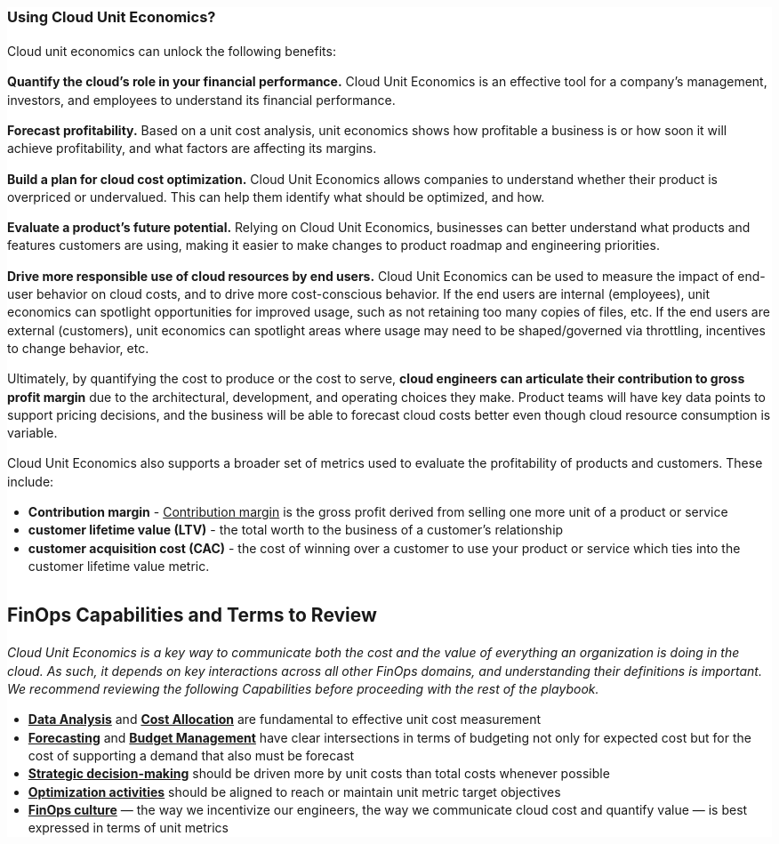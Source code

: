 ### Using Cloud Unit Economics?

Cloud unit economics can unlock the following benefits:

**Quantify the cloud’s role in your financial performance.** Cloud Unit Economics is an effective tool for a company’s management, investors, and employees to understand its financial performance.

**Forecast profitability.** Based on a unit cost analysis, unit economics shows how profitable a business is or how soon it will achieve profitability, and what factors are affecting its margins.

**Build a plan for cloud cost optimization.** Cloud Unit Economics allows companies to understand whether their product is overpriced or undervalued. This can help them identify what should be optimized, and how.

**Evaluate a product’s future potential.** Relying on Cloud Unit Economics, businesses can better understand what products and features customers are using, making it easier to make changes to product roadmap and engineering priorities.

**Drive more responsible use of cloud resources by end users.** Cloud Unit Economics can be used to measure the impact of end-user behavior on cloud costs, and to drive more cost-conscious behavior. If the end users are internal (employees), unit economics can spotlight opportunities for improved usage, such as not retaining too many copies of files, etc. If the end users are external (customers), unit economics can spotlight areas where usage may need to be shaped/governed via throttling, incentives to change behavior, etc.

Ultimately, by quantifying the cost to produce or the cost to serve, **cloud engineers can articulate their contribution to gross profit margin** due to the architectural, development, and operating choices they make. Product teams will have key data points to support pricing decisions, and the business will be able to forecast cloud costs better even though cloud resource consumption is variable.

Cloud Unit Economics also supports a broader set of metrics used to evaluate the profitability of products and customers. These include:

* **Contribution margin** - [Contribution margin](/resources/terminology/#unit-economics) is the gross profit derived from selling one more unit of a product or service
* **customer lifetime value (LTV)** - the total worth to the business of a customer’s relationship
* **customer acquisition cost (CAC)** - the cost of winning over a customer to use your product or service which ties into the customer lifetime value metric.  

## FinOps Capabilities and Terms to Review
<div class="flow-root bg-green-500 rounded-lg px-6 border-solid border-gray-100 border">
<p class="text-base text-white"><em>
Cloud Unit Economics is a key way to communicate both the cost and the value of everything an organization is doing in the cloud. As such, it depends on key interactions across all other FinOps domains, and understanding their definitions is important. We recommend reviewing the following Capabilities before proceeding with the rest of the playbook.</em></p>
</div>

  * **[Data Analysis](https://www.finops.org/framework/capabilities/analysis-showback/)** and **[Cost Allocation](https://www.finops.org/framework/capabilities/cost-allocation/)** are fundamental to effective unit cost measurement
  * **[Forecasting](https://www.finops.org/framework/capabilities/forecasting)** and **[Budget Management](https://www.finops.org/framework/capabilities/budget-management/)** have clear intersections in terms of budgeting not only for expected cost but for the cost of supporting a demand that also must be forecast
  * **[Strategic decision-making](https://www.finops.org/framework/capabilities/decision-accountability-structure)** should be driven more by unit costs than total costs whenever possible
  * **[Optimization activities](https://www.finops.org/framework/capabilities/utilization-efficiency/)** should be aligned to reach or maintain unit metric target objectives
  * **[FinOps culture](https://www.finops.org/framework/capabilities/establish-finops-culture)** — the way we incentivize our engineers, the way we communicate cloud cost and quantify value — is best expressed in terms of unit metrics
